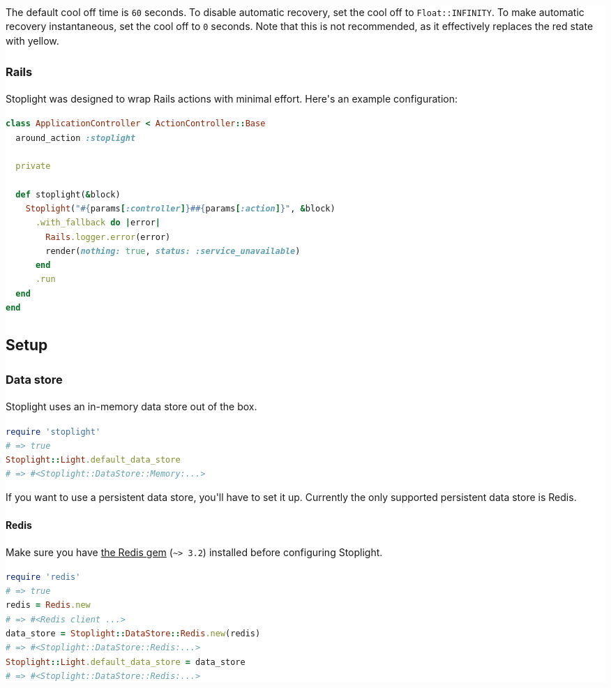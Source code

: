 The default cool off time is `60` seconds. To disable automatic recovery, set
the cool off to `Float::INFINITY`. To make automatic recovery instantaneous,
set the cool off to `0` seconds. Note that this is not recommended, as it
effectively replaces the red state with yellow.

### Rails

Stoplight was designed to wrap Rails actions with minimal effort. Here's an
example configuration:

``` rb
class ApplicationController < ActionController::Base
  around_action :stoplight

  private

  def stoplight(&block)
    Stoplight("#{params[:controller]}##{params[:action]}", &block)
      .with_fallback do |error|
        Rails.logger.error(error)
        render(nothing: true, status: :service_unavailable)
      end
      .run
  end
end
```

## Setup

### Data store

Stoplight uses an in-memory data store out of the box.

``` rb
require 'stoplight'
# => true
Stoplight::Light.default_data_store
# => #<Stoplight::DataStore::Memory:...>
```

If you want to use a persistent data store, you'll have to set it up. Currently
the only supported persistent data store is Redis.

#### Redis

Make sure you have [the Redis gem][] (`~> 3.2`) installed before configuring
Stoplight.

``` rb
require 'redis'
# => true
redis = Redis.new
# => #<Redis client ...>
data_store = Stoplight::DataStore::Redis.new(redis)
# => #<Stoplight::DataStore::Redis:...>
Stoplight::Light.default_data_store = data_store
# => #<Stoplight::DataStore::Redis:...>
```


[Stoplight]: https://github.com/orgsync/stoplight
[Version badge]: https://img.shields.io/gem/v/stoplight.svg?label=version
[version]: https://rubygems.org/gems/stoplight
[Build badge]: https://img.shields.io/travis/orgsync/stoplight/master.svg?label=build
[build]: https://travis-ci.org/orgsync/stoplight
[Coverage badge]: https://img.shields.io/coveralls/orgsync/stoplight/master.svg?label=coverage
[coverage]: https://coveralls.io/r/orgsync/stoplight
[Climate badge]: https://img.shields.io/codeclimate/github/orgsync/stoplight.svg?label=climate
[climate]: https://codeclimate.com/github/orgsync/stoplight
[Dependencies badge]: https://img.shields.io/gemnasium/orgsync/stoplight.svg?label=dependencies
[dependencies]: https://gemnasium.com/orgsync/stoplight
[stoplight-admin]: https://github.com/orgsync/stoplight-admin
[Semantic Versioning]: http://semver.org/spec/v2.0.0.html
[the change log]: CHANGELOG.md
[the notifiers section]: #notifiers
[the cool off time section]: #custom-cool-off-time
[the Redis gem]: https://rubygems.org/gems/redis
[the Bugsnag gem]: https://rubygems.org/gems/bugsnag
[the HipChat gem]: https://rubygems.org/gems/hipchat
[the Honeybadger gem]: https://rubygems.org/gems/honeybadger
[the Logger class]: http://ruby-doc.org/stdlib-2.2.3/libdoc/logger/rdoc/Logger.html
[the Rollbar gem]: https://rubygems.org/gems/rollbar
[the Sentry gem]: https://rubygems.org/gems/sentry-raven
[the Slack gem]: https://rubygems.org/gems/slack-notifier
[the Pagerduty gem]: https://rubygems.org/gems/pagerduty
[@camdez]: https://github.com/camdez
[@tfausak]: https://github.com/tfausak
[@orgsync]: https://github.com/OrgSync
[complete list of contributors]: https://github.com/orgsync/stoplight/graphs/contributors
[CircuitBreaker]: http://martinfowler.com/bliki/CircuitBreaker.html
[the MIT license]: LICENSE.md